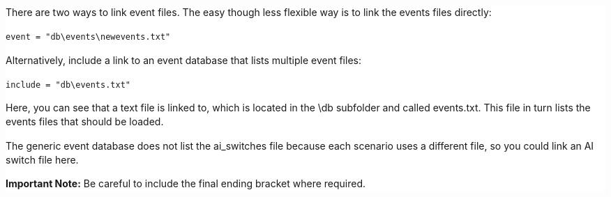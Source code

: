 There are two ways to link event files. The easy though less flexible
way is to link the events files directly:

    event = "db\events\newevents.txt"

Alternatively, include a link to an event database that lists multiple
event files:

    include = "db\events.txt"

Here, you can see that a text file is linked to, which is located in the
\db subfolder and called events.txt. This file in turn lists the events
files that should be loaded.

The generic event database does not list the ai_switches file because
each scenario uses a different file, so you could link an AI switch file
here.

**Important Note:** Be careful to include the final ending bracket where
required.
